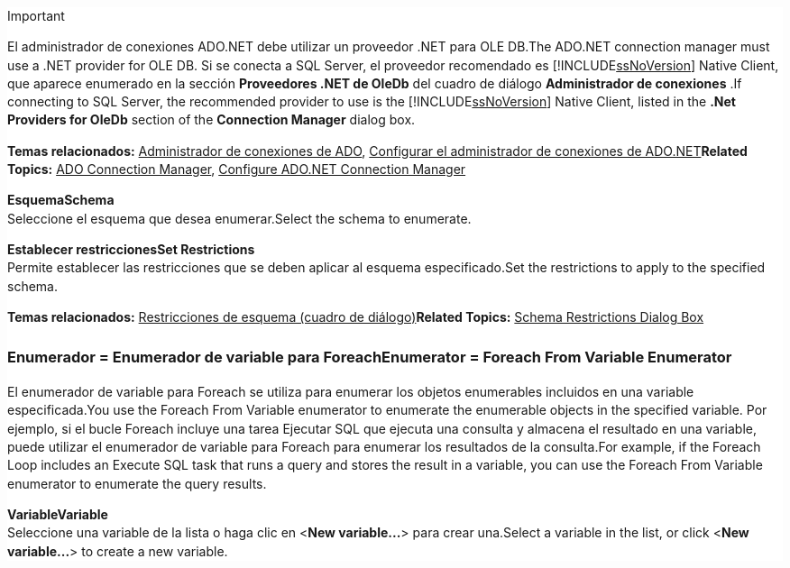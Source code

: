> [!IMPORTANT]  
>  <span data-ttu-id="1e245-219">El administrador de conexiones ADO.NET debe utilizar un proveedor .NET para OLE DB.</span><span class="sxs-lookup"><span data-stu-id="1e245-219">The ADO.NET connection manager must use a .NET provider for OLE DB.</span></span> <span data-ttu-id="1e245-220">Si se conecta a SQL Server, el proveedor recomendado es [!INCLUDE[ssNoVersion](../includes/ssnoversion-md.md)] Native Client, que aparece enumerado en la sección **Proveedores .NET de OleDb** del cuadro de diálogo **Administrador de conexiones** .</span><span class="sxs-lookup"><span data-stu-id="1e245-220">If connecting to SQL Server, the recommended provider to use is the [!INCLUDE[ssNoVersion](../includes/ssnoversion-md.md)] Native Client, listed in the **.Net Providers for OleDb** section of the **Connection Manager** dialog box.</span></span>  
  
 <span data-ttu-id="1e245-221">**Temas relacionados:** [Administrador de conexiones de ADO](connection-manager/ado-connection-manager.md), [Configurar el administrador de conexiones de ADO.NET](configure-ado-net-connection-manager.md)</span><span class="sxs-lookup"><span data-stu-id="1e245-221">**Related Topics:** [ADO Connection Manager](connection-manager/ado-connection-manager.md), [Configure ADO.NET Connection Manager](configure-ado-net-connection-manager.md)</span></span>  
  
 <span data-ttu-id="1e245-222">**Esquema**</span><span class="sxs-lookup"><span data-stu-id="1e245-222">**Schema**</span></span>  
 <span data-ttu-id="1e245-223">Seleccione el esquema que desea enumerar.</span><span class="sxs-lookup"><span data-stu-id="1e245-223">Select the schema to enumerate.</span></span>  
  
 <span data-ttu-id="1e245-224">**Establecer restricciones**</span><span class="sxs-lookup"><span data-stu-id="1e245-224">**Set Restrictions**</span></span>  
 <span data-ttu-id="1e245-225">Permite establecer las restricciones que se deben aplicar al esquema especificado.</span><span class="sxs-lookup"><span data-stu-id="1e245-225">Set the restrictions to apply to the specified schema.</span></span>  
  
 <span data-ttu-id="1e245-226">**Temas relacionados:** [Restricciones de esquema (cuadro de diálogo)](../../2014/integration-services/schema-restrictions-dialog-box.md)</span><span class="sxs-lookup"><span data-stu-id="1e245-226">**Related Topics:** [Schema Restrictions Dialog Box](../../2014/integration-services/schema-restrictions-dialog-box.md)</span></span>  
  
### <a name="enumerator--foreach-from-variable-enumerator"></a><span data-ttu-id="1e245-227">Enumerador = Enumerador de variable para Foreach</span><span class="sxs-lookup"><span data-stu-id="1e245-227">Enumerator = Foreach From Variable Enumerator</span></span>  
 <span data-ttu-id="1e245-228">El enumerador de variable para Foreach se utiliza para enumerar los objetos enumerables incluidos en una variable especificada.</span><span class="sxs-lookup"><span data-stu-id="1e245-228">You use the Foreach From Variable enumerator to enumerate the enumerable objects in the specified variable.</span></span> <span data-ttu-id="1e245-229">Por ejemplo, si el bucle Foreach incluye una tarea Ejecutar SQL que ejecuta una consulta y almacena el resultado en una variable, puede utilizar el enumerador de variable para Foreach para enumerar los resultados de la consulta.</span><span class="sxs-lookup"><span data-stu-id="1e245-229">For example, if the Foreach Loop includes an Execute SQL task that runs a query and stores the result in a variable, you can use the Foreach From Variable enumerator to enumerate the query results.</span></span>  
  
 <span data-ttu-id="1e245-230">**Variable**</span><span class="sxs-lookup"><span data-stu-id="1e245-230">**Variable**</span></span>  
 <span data-ttu-id="1e245-231">Seleccione una variable de la lista o haga clic en \<**New variable...**> para crear una.</span><span class="sxs-lookup"><span data-stu-id="1e245-231">Select a variable in the list, or click \<**New variable...**> to create a new variable.</span></span>  
  